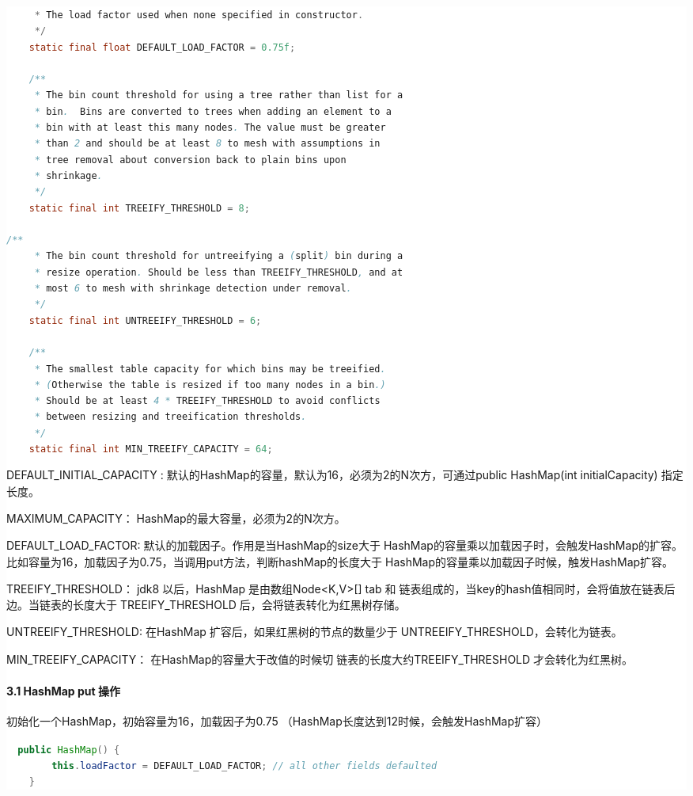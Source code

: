 ```java
     * The load factor used when none specified in constructor.
     */
    static final float DEFAULT_LOAD_FACTOR = 0.75f;

    /**
     * The bin count threshold for using a tree rather than list for a
     * bin.  Bins are converted to trees when adding an element to a
     * bin with at least this many nodes. The value must be greater
     * than 2 and should be at least 8 to mesh with assumptions in
     * tree removal about conversion back to plain bins upon
     * shrinkage.
     */
    static final int TREEIFY_THRESHOLD = 8;

/**
     * The bin count threshold for untreeifying a (split) bin during a
     * resize operation. Should be less than TREEIFY_THRESHOLD, and at
     * most 6 to mesh with shrinkage detection under removal.
     */
    static final int UNTREEIFY_THRESHOLD = 6;

    /**
     * The smallest table capacity for which bins may be treeified.
     * (Otherwise the table is resized if too many nodes in a bin.)
     * Should be at least 4 * TREEIFY_THRESHOLD to avoid conflicts
     * between resizing and treeification thresholds.
     */
    static final int MIN_TREEIFY_CAPACITY = 64;


```

DEFAULT_INITIAL_CAPACITY : 默认的HashMap的容量，默认为16，必须为2的N次方，可通过public HashMap(int initialCapacity)  指定长度。

MAXIMUM_CAPACITY： HashMap的最大容量，必须为2的N次方。

DEFAULT_LOAD_FACTOR:  默认的加载因子。作用是当HashMap的size大于 HashMap的容量乘以加载因子时，会触发HashMap的扩容。比如容量为16，加载因子为0.75，当调用put方法，判断hashMap的长度大于 HashMap的容量乘以加载因子时候，触发HashMap扩容。

TREEIFY_THRESHOLD： jdk8 以后，HashMap 是由数组Node<K,V>[] tab 和 链表组成的，当key的hash值相同时，会将值放在链表后边。当链表的长度大于 TREEIFY_THRESHOLD 后，会将链表转化为红黑树存储。

UNTREEIFY_THRESHOLD:  在HashMap 扩容后，如果红黑树的节点的数量少于  UNTREEIFY_THRESHOLD，会转化为链表。

MIN_TREEIFY_CAPACITY： 在HashMap的容量大于改值的时候切 链表的长度大约TREEIFY_THRESHOLD 才会转化为红黑树。

 

#### 3.1 HashMap put 操作

初始化一个HashMap，初始容量为16，加载因子为0.75 （HashMap长度达到12时候，会触发HashMap扩容）

```java
  public HashMap() {
        this.loadFactor = DEFAULT_LOAD_FACTOR; // all other fields defaulted
    }
```
